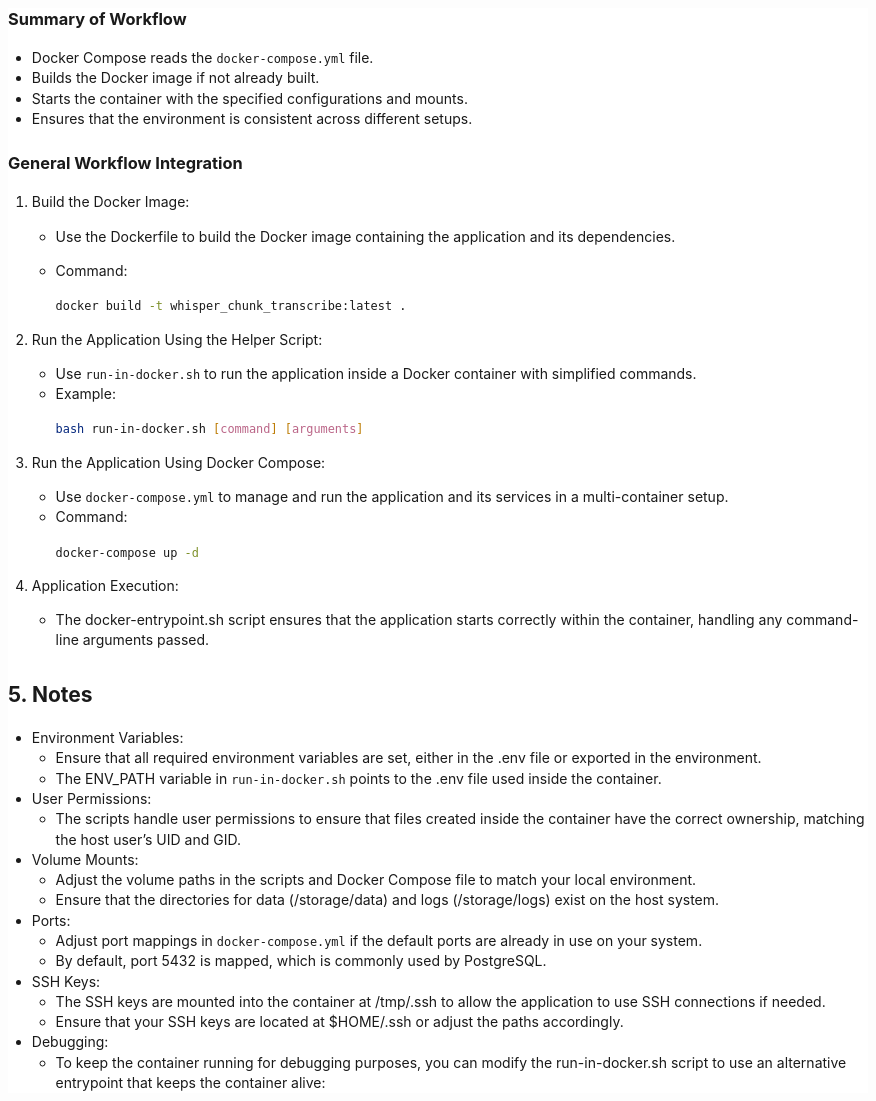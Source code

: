 ### Summary of Workflow

- Docker Compose reads the `docker-compose.yml` file.
- Builds the Docker image if not already built.
- Starts the container with the specified configurations and mounts.
- Ensures that the environment is consistent across different setups.

### General Workflow Integration

1.	Build the Docker Image:
    - Use the Dockerfile to build the Docker image containing the application and its dependencies.
    - Command:

        ```bash
        docker build -t whisper_chunk_transcribe:latest .
        ```

2.	Run the Application Using the Helper Script:
    - Use `run-in-docker.sh` to run the application inside a Docker container with simplified commands.
    - Example:
        ```bash
        bash run-in-docker.sh [command] [arguments]
        ```

3.	Run the Application Using Docker Compose:
    - Use `docker-compose.yml` to manage and run the application and its services in a multi-container setup.
    - Command:
        ```bash
        docker-compose up -d
        ```

4.	Application Execution:
    - The docker-entrypoint.sh script ensures that the application starts correctly within the container, handling any command-line arguments passed.

## 5. Notes

- Environment Variables:
  - Ensure that all required environment variables are set, either in the .env file or exported in the environment.
  - The ENV_PATH variable in `run-in-docker.sh` points to the .env file used inside the container.
- User Permissions:
  - The scripts handle user permissions to ensure that files created inside the container have the correct ownership, matching the host user’s UID and GID.
- Volume Mounts:
  - Adjust the volume paths in the scripts and Docker Compose file to match your local environment.
  - Ensure that the directories for data (/storage/data) and logs (/storage/logs) exist on the host system.
- Ports:
  - Adjust port mappings in `docker-compose.yml` if the default ports are already in use on your system.
  - By default, port 5432 is mapped, which is commonly used by PostgreSQL.
- SSH Keys:
  - The SSH keys are mounted into the container at /tmp/.ssh to allow the application to use SSH connections if needed.
  - Ensure that your SSH keys are located at $HOME/.ssh or adjust the paths accordingly.
- Debugging:
  - To keep the container running for debugging purposes, you can modify the run-in-docker.sh script to use an alternative entrypoint that keeps the container alive:
